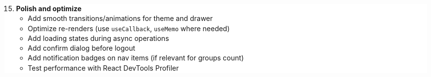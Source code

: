 15. **Polish and optimize**
    - Add smooth transitions/animations for theme and drawer
    - Optimize re-renders (use `useCallback`, `useMemo` where needed)
    - Add loading states during async operations
    - Add confirm dialog before logout
    - Add notification badges on nav items (if relevant for groups count)
    - Test performance with React DevTools Profiler
